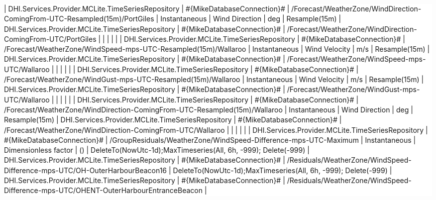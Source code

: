 | DHI.Services.Provider.MCLite.TimeSeriesRepository | #{MikeDatabaseConnection}# | /Forecast/WeatherZone/WindDirection-ComingFrom-UTC-Resampled(15m)/PortGiles              | Instantaneous       | Wind Direction       | deg             | Resample(15m)                                                  | DHI.Services.Provider.MCLite.TimeSeriesRepository | #{MikeDatabaseConnection}# | /Forecast/WeatherZone/WindDirection-ComingFrom-UTC/PortGiles                                                                                               |                                                                |                                                   |                            |                                                                                      |
| DHI.Services.Provider.MCLite.TimeSeriesRepository | #{MikeDatabaseConnection}# | /Forecast/WeatherZone/WindSpeed-mps-UTC-Resampled(15m)/Wallaroo                          | Instantaneous       | Wind Velocity        | m/s             | Resample(15m)                                                  | DHI.Services.Provider.MCLite.TimeSeriesRepository | #{MikeDatabaseConnection}# | /Forecast/WeatherZone/WindSpeed-mps-UTC/Wallaroo                                                                                                           |                                                                |                                                   |                            |                                                                                      |
| DHI.Services.Provider.MCLite.TimeSeriesRepository | #{MikeDatabaseConnection}# | /Forecast/WeatherZone/WindGust-mps-UTC-Resampled(15m)/Wallaroo                           | Instantaneous       | Wind Velocity        | m/s             | Resample(15m)                                                  | DHI.Services.Provider.MCLite.TimeSeriesRepository | #{MikeDatabaseConnection}# | /Forecast/WeatherZone/WindGust-mps-UTC/Wallaroo                                                                                                            |                                                                |                                                   |                            |                                                                                      |
| DHI.Services.Provider.MCLite.TimeSeriesRepository | #{MikeDatabaseConnection}# | /Forecast/WeatherZone/WindDirection-ComingFrom-UTC-Resampled(15m)/Wallaroo               | Instantaneous       | Wind Direction       | deg             | Resample(15m)                                                  | DHI.Services.Provider.MCLite.TimeSeriesRepository | #{MikeDatabaseConnection}# | /Forecast/WeatherZone/WindDirection-ComingFrom-UTC/Wallaroo                                                                                                |                                                                |                                                   |                            |                                                                                      |
| DHI.Services.Provider.MCLite.TimeSeriesRepository | #{MikeDatabaseConnection}# | /GroupResiduals/WeatherZone/WindSpeed-Difference-mps-UTC-Maximum                         | Instantaneous       | Dimensionless factor | ()              | DeleteTo(NowUtc-1d);MaxTimeseries(All, 6h, -999); Delete(-999) | DHI.Services.Provider.MCLite.TimeSeriesRepository | #{MikeDatabaseConnection}# | /Residuals/WeatherZone/WindSpeed-Difference-mps-UTC/OH-OuterHarbourBeacon16                                                                                | DeleteTo(NowUtc-1d);MaxTimeseries(All, 6h, -999); Delete(-999) | DHI.Services.Provider.MCLite.TimeSeriesRepository | #{MikeDatabaseConnection}# | /Residuals/WeatherZone/WindSpeed-Difference-mps-UTC/OHENT-OuterHarbourEntranceBeacon |
